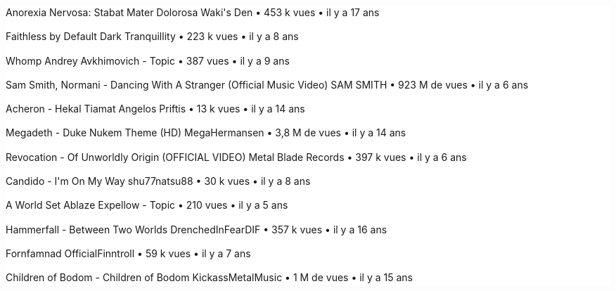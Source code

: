 Anorexia Nervosa: Stabat Mater Dolorosa
Waki's Den
•
453 k vues • il y a 17 ans

Faithless by Default
Dark Tranquillity
•
223 k vues • il y a 8 ans

Whomp
Andrey Avkhimovich - Topic
•
387 vues • il y a 9 ans

Sam Smith, Normani - Dancing With A Stranger (Official Music Video)
SAM SMITH
•
923 M de vues • il y a 6 ans

Acheron - Hekal Tiamat
Angelos Priftis
•
13 k vues • il y a 14 ans

Megadeth - Duke Nukem Theme (HD)
MegaHermansen
•
3,8 M de vues • il y a 14 ans

Revocation - Of Unworldly Origin (OFFICIAL VIDEO)
Metal Blade Records
•
397 k vues • il y a 6 ans

Candido - I'm On My Way
shu77natsu88
•
30 k vues • il y a 8 ans

A World Set Ablaze
Expellow - Topic
•
210 vues • il y a 5 ans

Hammerfall - Between Two Worlds
DrenchedInFearDIF
•
357 k vues • il y a 16 ans

Fornfamnad
OfficialFinntroll
•
59 k vues • il y a 7 ans

Children of Bodom - Children of Bodom
KickassMetalMusic
•
1 M de vues • il y a 15 ans
